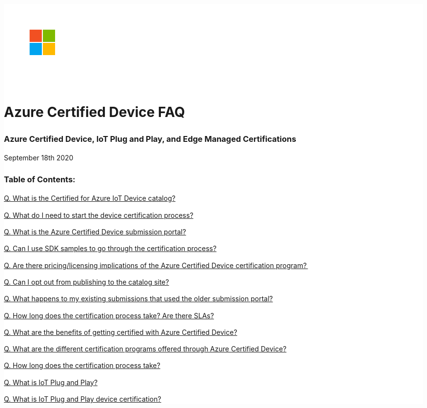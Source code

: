 
![](./images/image1.png)

# Azure Certified Device FAQ
### Azure Certified Device, IoT Plug and Play, and Edge Managed Certifications
September 18th 2020

### Table of Contents:

[Q. What is the Certified for Azure IoT Device catalog?](#q.-what-is-the-certified-for-azure-iot-device-catalog)

[Q. What do I need to start the device certification process?](#q.-what-do-i-need-to-start-the-device-certification-process)

[Q. What is the Azure Certified Device submission portal?](#q.-what-is-the-azure-certified-device-submission-portal)

[Q. Can I use SDK samples to go through the certification process?](#q.-can-i-use-sdk-samples-to-go-through-the-certification-process)

[Q. Are there pricing/licensing implications of the Azure Certified Device certification program? ](#q.-are-there-pricinglicensing-implications-of-the-azure-certified-device-certification-program)

[Q. Can I opt out from publishing to the catalog site?](#q.-can-i-opt-out-from-publishing-to-the-catalog-site)

[Q. What happens to my existing submissions that used the older submission portal?](#q.-what-happens-to-my-existing-submissions-that-used-the-older-submission-portal)

[Q. How long does the certification process take? Are there SLAs?](#q.-how-long-does-the-certification-process-take-are-there-slas)

[Q. What are the benefits of getting certified with Azure Certified Device?](#q.-what-are-the-benefits-of-getting-certified-with-azure-certified-device)

[Q. What are the different certification programs offered through Azure Certified Device?](#q.-what-are-the-different-certification-programs-offered-through-azure-certified-device)

[Q. How long does the certification process take?](#q.-how-long-does-the-certification-process-take)

[Q. What is IoT Plug and Play?](#q.-what-is-iot-plug-and-play)

[Q. What is IoT Plug and Play device certification?](#q.-what-is-iot-plug-and-play-device-certification)
